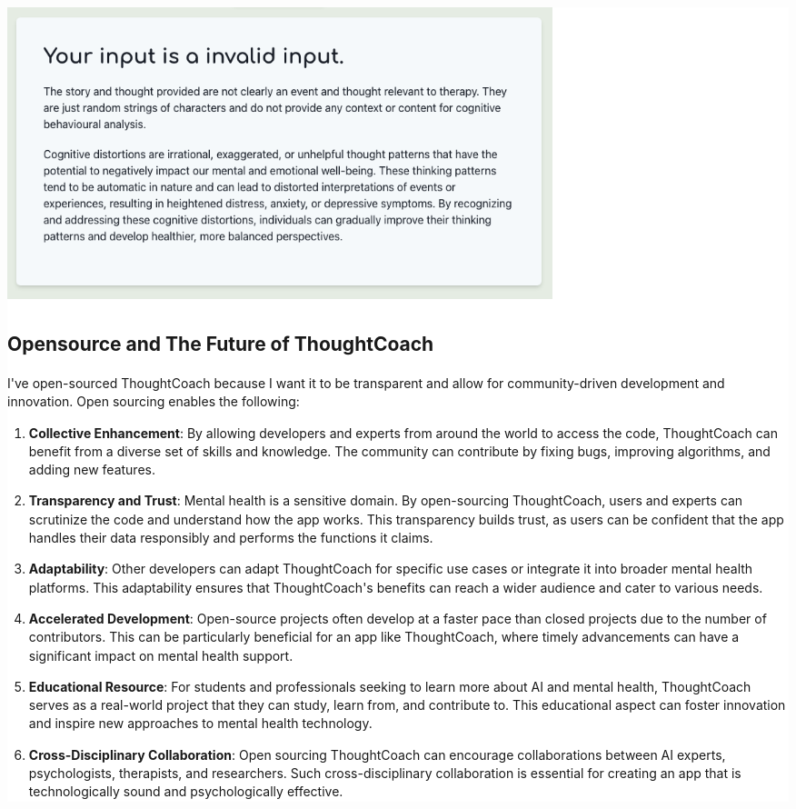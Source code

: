 <img src="/images/24-6-23-thoughtcoach/invalid.png" alt="response" width="600">

## Opensource and The Future of ThoughtCoach

I've open-sourced ThoughtCoach because I want it to be transparent and allow for community-driven development and innovation. Open sourcing enables the following:

1. **Collective Enhancement**: By allowing developers and experts from around the world to access the code, ThoughtCoach can benefit from a diverse set of skills and knowledge. The community can contribute by fixing bugs, improving algorithms, and adding new features.

2. **Transparency and Trust**: Mental health is a sensitive domain. By open-sourcing ThoughtCoach, users and experts can scrutinize the code and understand how the app works. This transparency builds trust, as users can be confident that the app handles their data responsibly and performs the functions it claims.

3. **Adaptability**: Other developers can adapt ThoughtCoach for specific use cases or integrate it into broader mental health platforms. This adaptability ensures that ThoughtCoach's benefits can reach a wider audience and cater to various needs.

4. **Accelerated Development**: Open-source projects often develop at a faster pace than closed projects due to the number of contributors. This can be particularly beneficial for an app like ThoughtCoach, where timely advancements can have a significant impact on mental health support.

5. **Educational Resource**: For students and professionals seeking to learn more about AI and mental health, ThoughtCoach serves as a real-world project that they can study, learn from, and contribute to. This educational aspect can foster innovation and inspire new approaches to mental health technology.

6. **Cross-Disciplinary Collaboration**: Open sourcing ThoughtCoach can encourage collaborations between AI experts, psychologists, therapists, and researchers. Such cross-disciplinary collaboration is essential for creating an app that is technologically sound and psychologically effective.
